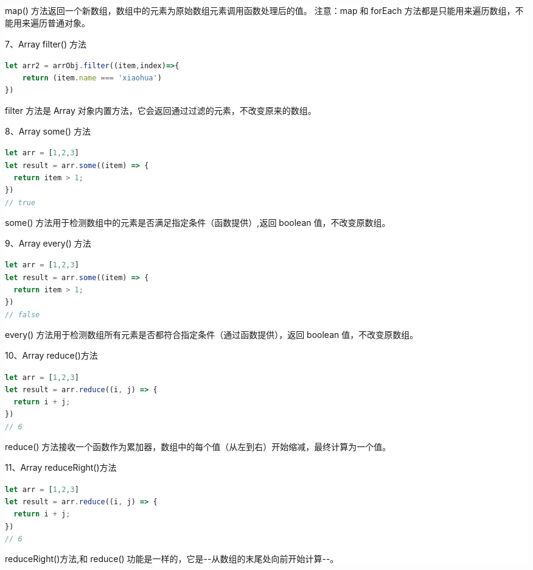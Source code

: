 map() 方法返回一个新数组，数组中的元素为原始数组元素调用函数处理后的值。
注意：map 和 forEach 方法都是只能用来遍历数组，不能用来遍历普通对象。

7、Array filter() 方法

```js
let arr2 = arrObj.filter((item,index)=>{
    return (item.name === 'xiaohua')
})
```

filter 方法是 Array 对象内置方法，它会返回通过过滤的元素，不改变原来的数组。

8、Array some() 方法

```js
let arr = [1,2,3]
let result = arr.some((item) => {
  return item > 1;
})
// true
```

some() 方法用于检测数组中的元素是否满足指定条件（函数提供）,返回 boolean 值，不改变原数组。

9、Array every() 方法

```js
let arr = [1,2,3]
let result = arr.some((item) => {
  return item > 1;
})
// false
```

every() 方法用于检测数组所有元素是否都符合指定条件（通过函数提供），返回 boolean 值，不改变原数组。

10、Array reduce()方法

```js
let arr = [1,2,3]
let result = arr.reduce((i, j) => {
  return i + j;
})
// 6
```

reduce() 方法接收一个函数作为累加器，数组中的每个值（从左到右）开始缩减，最终计算为一个值。

11、Array reduceRight()方法

```js
let arr = [1,2,3]
let result = arr.reduce((i, j) => {
  return i + j;
})
// 6
```

reduceRight()方法,和 reduce() 功能是一样的，它是--从数组的末尾处向前开始计算--。
